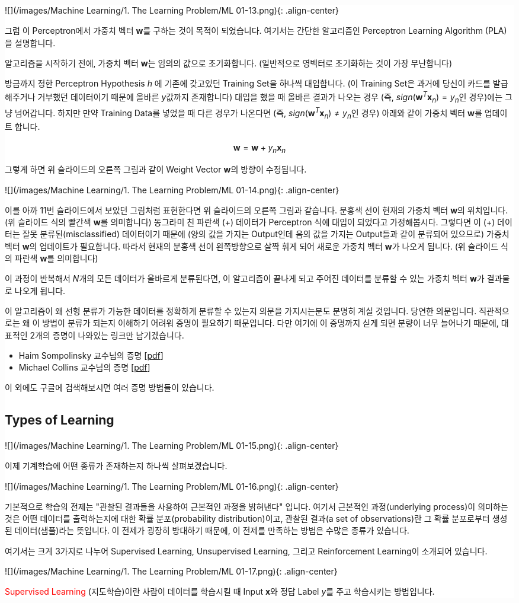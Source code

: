 ![](/images/Machine Learning/1. The Learning Problem/ML 01-13.png){: .align-center}

그럼 이 Perceptron에서 가중치 벡터 $\mathbf{w}$를 구하는 것이 목적이 되었습니다.
여기서는 간단한 알고리즘인 Perceptron Learning Algorithm (PLA)을 설명합니다.

알고리즘을 시작하기 전에, 가중치 벡터 $\mathbf{w}$는 임의의 값으로 초기화합니다. (일반적으로 영벡터로 초기화하는 것이 가장 무난합니다)

방금까지 정한 Perceptron Hypothesis $h$ 에 기존에 갖고있던 Training Set을 하나씩 대입합니다. (이 Training Set은 과거에 당신이 카드를 발급해주거나 거부했던 데이터이기 때문에 올바른 $y$값까지 존재합니다) 대입을 했을 때 올바른 결과가 나오는 경우 (즉, $sign(\mathbf{w}^T \mathbf{x}_n) = y_n$인 경우)에는 그냥 넘어갑니다. 하지만 만약 Training Data를 넣었을 때 다른 경우가 나온다면 (즉, $sign(\mathbf{w}^T \mathbf{x}_n) \neq y_n$인 경우) 아래와 같이 가중치 벡터 $\mathbf{w}$를 업데이트 합니다.

$$\mathbf{w} = \mathbf{w} + y_n \mathbf{x}_n$$

그렇게 하면 위 슬라이드의 오른쪽 그림과 같이 Weight Vector $\mathbf{w}$의 방향이 수정됩니다.

![](/images/Machine Learning/1. The Learning Problem/ML 01-14.png){: .align-center}

이를 아까 11번 슬라이드에서 보았던 그림처럼 표현한다면 위 슬라이드의 오른쪽 그림과 같습니다. 분홍색 선이 현재의 가중치 벡터 $\mathbf{w}$의 위치입니다. (위 슬라이드 식의 빨간색 $\mathbf{w}$를 의미합니다) 동그라미 친 파란색 (+) 데이터가 Perceptron 식에 대입이 되었다고 가정해봅시다. 그렇다면 이 (+) 데이터는 잘못 분류된(misclassified) 데이터이기 때문에 (양의 값을 가지는 Output인데 음의 값을 가지는 Output들과 같이 분류되어 있으므로) 가중치 벡터 $\mathbf{w}$의 업데이트가 필요합니다. 따라서 현재의 분홍색 선이 왼쪽방향으로 살짝 휘게 되어 새로운 가중치 벡터 $\mathbf{w}$가 나오게 됩니다. (위 슬라이드 식의 파란색 $\mathbf{w}$를 의미합니다)

이 과정이 반복해서 $N$개의 모든 데이터가 올바르게 분류된다면, 이 알고리즘이 끝나게 되고 주어진 데이터를 분류할 수 있는 가중치 벡터 $\mathbf{w}$가 결과물로 나오게 됩니다.

이 알고리즘이 왜 선형 분류가 가능한 데이터를 정확하게 분류할 수 있는지 의문을 가지시는분도 분명히 계실 것입니다. 당연한 의문입니다. 직관적으로는 왜 이 방법이 분류가 되는지 이해하기 어려워 증명이 필요하기 때문입니다. 다만 여기에 이 증명까지 싣게 되면 분량이 너무 늘어나기 때문에, 대표적인 2개의 증명이 나와있는 링크만 남기겠습니다.

- Haim Sompolinsky 교수님의 증명 [[pdf](http://web.mit.edu/course/other/i2course/www/vision_and_learning/perceptron_notes.pdf)]
- Michael Collins 교수님의 증명 [[pdf](http://www.cs.columbia.edu/~mcollins/courses/6998-2012/notes/perc.converge.pdf)]

이 외에도 구글에 검색해보시면 여러 증명 방법들이 있습니다.

## Types of Learning

![](/images/Machine Learning/1. The Learning Problem/ML 01-15.png){: .align-center}

이제 기계학습에 어떤 종류가 존재하는지 하나씩 살펴보겠습니다.

![](/images/Machine Learning/1. The Learning Problem/ML 01-16.png){: .align-center}

기본적으로 학습의 전제는 "관찰된 결과들을 사용하여 근본적인 과정을 밝혀낸다" 입니다. 여기서 근본적인 과정(underlying process)이 의미하는 것은 어떤 데이터를 출력하는지에 대한 확률 분포(probability distribution)이고, 관찰된 결과(a set of observations)란 그 확률 분포로부터 생성된 데이터(샘플)라는 뜻입니다. 이 전제가 굉장히 방대하기 때문에, 이 전제를 만족하는 방법은 수많은 종류가 있습니다.

여기서는 크게 3가지로 나누어 Supervised Learning, Unsupervised Learning, 그리고 Reinforcement Learning이 소개되어 있습니다.

![](/images/Machine Learning/1. The Learning Problem/ML 01-17.png){: .align-center}

<span style="color:red">Supervised Learning</span> (지도학습)이란 사람이 데이터를 학습시킬 때 Input $\mathbf{x}$와 정답 Label $y$를 주고 학습시키는 방법입니다.
